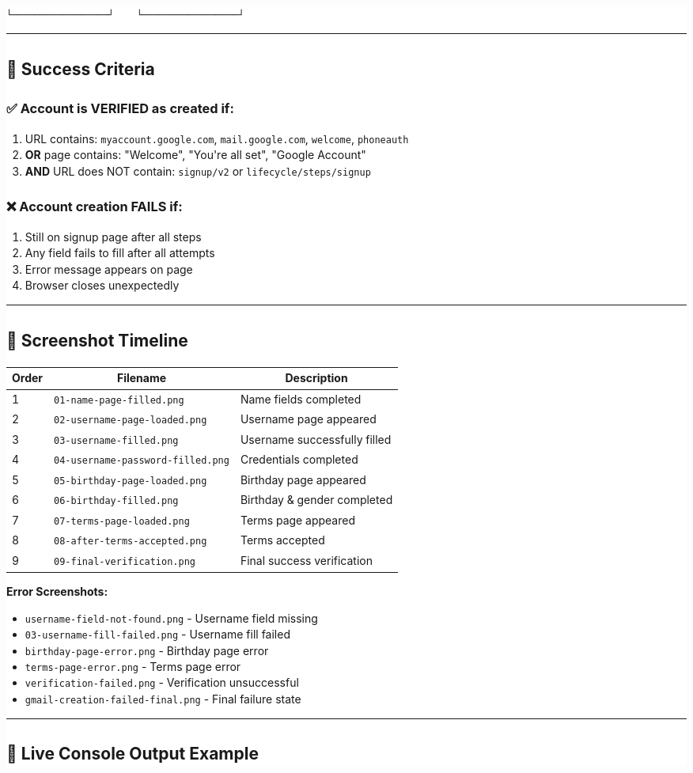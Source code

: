 ```
└─────────────────┘    └─────────────────┘
```

---

## 🎯 Success Criteria

### ✅ **Account is VERIFIED as created if:**
1. URL contains: `myaccount.google.com`, `mail.google.com`, `welcome`, `phoneauth`
2. **OR** page contains: "Welcome", "You're all set", "Google Account"
3. **AND** URL does NOT contain: `signup/v2` or `lifecycle/steps/signup`

### ❌ **Account creation FAILS if:**
1. Still on signup page after all steps
2. Any field fails to fill after all attempts
3. Error message appears on page
4. Browser closes unexpectedly

---

## 📸 Screenshot Timeline

| Order | Filename | Description |
|-------|----------|-------------|
| 1 | `01-name-page-filled.png` | Name fields completed |
| 2 | `02-username-page-loaded.png` | Username page appeared |
| 3 | `03-username-filled.png` | Username successfully filled |
| 4 | `04-username-password-filled.png` | Credentials completed |
| 5 | `05-birthday-page-loaded.png` | Birthday page appeared |
| 6 | `06-birthday-filled.png` | Birthday & gender completed |
| 7 | `07-terms-page-loaded.png` | Terms page appeared |
| 8 | `08-after-terms-accepted.png` | Terms accepted |
| 9 | `09-final-verification.png` | Final success verification |

**Error Screenshots:**
- `username-field-not-found.png` - Username field missing
- `03-username-fill-failed.png` - Username fill failed
- `birthday-page-error.png` - Birthday page error
- `terms-page-error.png` - Terms page error
- `verification-failed.png` - Verification unsuccessful
- `gmail-creation-failed-final.png` - Final failure state

---

## 🚀 Live Console Output Example
